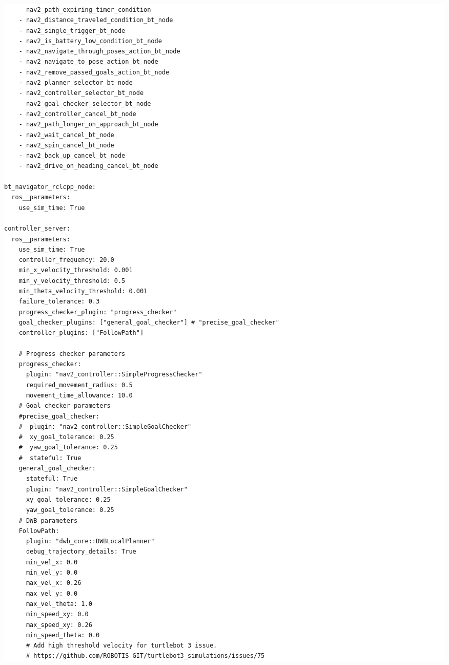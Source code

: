```
    - nav2_path_expiring_timer_condition
    - nav2_distance_traveled_condition_bt_node
    - nav2_single_trigger_bt_node
    - nav2_is_battery_low_condition_bt_node
    - nav2_navigate_through_poses_action_bt_node
    - nav2_navigate_to_pose_action_bt_node
    - nav2_remove_passed_goals_action_bt_node
    - nav2_planner_selector_bt_node
    - nav2_controller_selector_bt_node
    - nav2_goal_checker_selector_bt_node
    - nav2_controller_cancel_bt_node
    - nav2_path_longer_on_approach_bt_node
    - nav2_wait_cancel_bt_node
    - nav2_spin_cancel_bt_node
    - nav2_back_up_cancel_bt_node
    - nav2_drive_on_heading_cancel_bt_node

bt_navigator_rclcpp_node:
  ros__parameters:
    use_sim_time: True

controller_server:
  ros__parameters:
    use_sim_time: True
    controller_frequency: 20.0
    min_x_velocity_threshold: 0.001
    min_y_velocity_threshold: 0.5
    min_theta_velocity_threshold: 0.001
    failure_tolerance: 0.3
    progress_checker_plugin: "progress_checker"
    goal_checker_plugins: ["general_goal_checker"] # "precise_goal_checker"
    controller_plugins: ["FollowPath"]

    # Progress checker parameters
    progress_checker:
      plugin: "nav2_controller::SimpleProgressChecker"
      required_movement_radius: 0.5
      movement_time_allowance: 10.0
    # Goal checker parameters
    #precise_goal_checker:
    #  plugin: "nav2_controller::SimpleGoalChecker"
    #  xy_goal_tolerance: 0.25
    #  yaw_goal_tolerance: 0.25
    #  stateful: True
    general_goal_checker:
      stateful: True
      plugin: "nav2_controller::SimpleGoalChecker"
      xy_goal_tolerance: 0.25
      yaw_goal_tolerance: 0.25
    # DWB parameters
    FollowPath:
      plugin: "dwb_core::DWBLocalPlanner"
      debug_trajectory_details: True
      min_vel_x: 0.0
      min_vel_y: 0.0
      max_vel_x: 0.26
      max_vel_y: 0.0
      max_vel_theta: 1.0
      min_speed_xy: 0.0
      max_speed_xy: 0.26
      min_speed_theta: 0.0
      # Add high threshold velocity for turtlebot 3 issue.
      # https://github.com/ROBOTIS-GIT/turtlebot3_simulations/issues/75
```